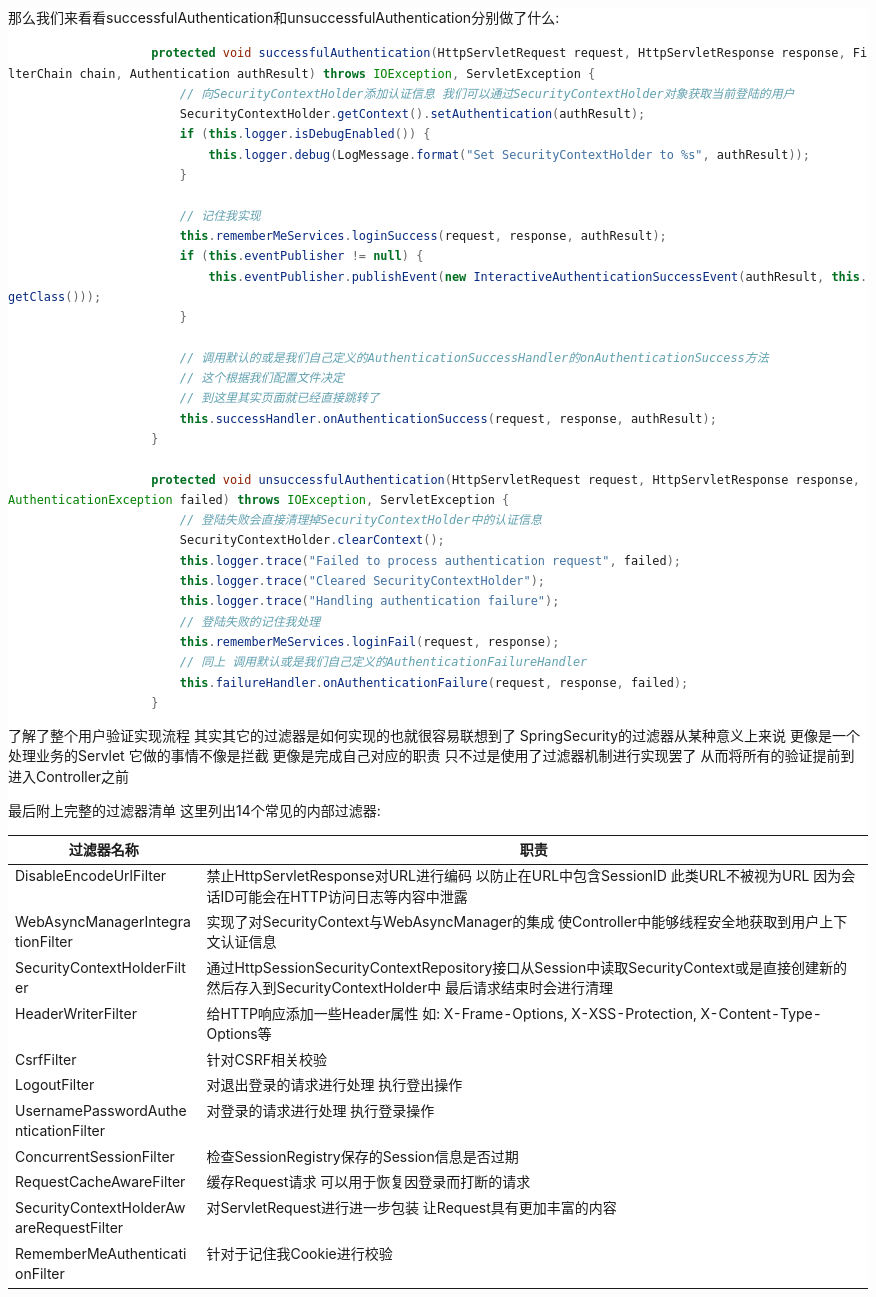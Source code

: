 那么我们来看看successfulAuthentication和unsuccessfulAuthentication分别做了什么:

```java
                    protected void successfulAuthentication(HttpServletRequest request, HttpServletResponse response, FilterChain chain, Authentication authResult) throws IOException, ServletException {
                      	// 向SecurityContextHolder添加认证信息 我们可以通过SecurityContextHolder对象获取当前登陆的用户
                        SecurityContextHolder.getContext().setAuthentication(authResult);
                        if (this.logger.isDebugEnabled()) {
                            this.logger.debug(LogMessage.format("Set SecurityContextHolder to %s", authResult));
                        }
                    
                      	// 记住我实现
                        this.rememberMeServices.loginSuccess(request, response, authResult);
                        if (this.eventPublisher != null) {
                            this.eventPublisher.publishEvent(new InteractiveAuthenticationSuccessEvent(authResult, this.getClass()));
                        }
                    		
                      	// 调用默认的或是我们自己定义的AuthenticationSuccessHandler的onAuthenticationSuccess方法
                      	// 这个根据我们配置文件决定
                      	// 到这里其实页面就已经直接跳转了
                        this.successHandler.onAuthenticationSuccess(request, response, authResult);
                    }
                    
                    protected void unsuccessfulAuthentication(HttpServletRequest request, HttpServletResponse response, AuthenticationException failed) throws IOException, ServletException {
                      	// 登陆失败会直接清理掉SecurityContextHolder中的认证信息
                        SecurityContextHolder.clearContext();
                        this.logger.trace("Failed to process authentication request", failed);
                        this.logger.trace("Cleared SecurityContextHolder");
                        this.logger.trace("Handling authentication failure");
                      	// 登陆失败的记住我处理
                        this.rememberMeServices.loginFail(request, response);
                      	// 同上 调用默认或是我们自己定义的AuthenticationFailureHandler
                        this.failureHandler.onAuthenticationFailure(request, response, failed);
                    }
```

了解了整个用户验证实现流程 其实其它的过滤器是如何实现的也就很容易联想到了 SpringSecurity的过滤器从某种意义上来说 更像是一个处理业务的Servlet
它做的事情不像是拦截 更像是完成自己对应的职责 只不过是使用了过滤器机制进行实现罢了 从而将所有的验证提前到进入Controller之前

最后附上完整的过滤器清单 这里列出14个常见的内部过滤器:

| 过滤器名称                         | 职责                                                                                                                  |
|----------------------------------|---------------------------------------------------------------------------------------------------------------------|
| DisableEncodeUrlFilter           | 禁止HttpServletResponse对URL进行编码 以防止在URL中包含SessionID 此类URL不被视为URL 因为会话ID可能会在HTTP访问日志等内容中泄露                             |
| WebAsyncManagerIntegrationFilter | 实现了对SecurityContext与WebAsyncManager的集成 使Controller中能够线程安全地获取到用户上下文认证信息                                              |
| SecurityContextHolderFilter      | 通过HttpSessionSecurityContextRepository接口从Session中读取SecurityContext或是直接创建新的 然后存入到SecurityContextHolder中 最后请求结束时会进行清理 |
| HeaderWriterFilter               | 给HTTP响应添加一些Header属性 如: X-Frame-Options, X-XSS-Protection, X-Content-Type-Options等                                   |
| CsrfFilter                       | 针对CSRF相关校验                                                                                                          |
| LogoutFilter                     | 对退出登录的请求进行处理 执行登出操作                                                                                                 |
| UsernamePasswordAuthenticationFilter | 对登录的请求进行处理 执行登录操作                                                                                                   |
| ConcurrentSessionFilter | 检查SessionRegistry保存的Session信息是否过期                                                                                   |
| RequestCacheAwareFilter | 缓存Request请求 可以用于恢复因登录而打断的请求                                                                                         |
| SecurityContextHolderAwareRequestFilter | 对ServletRequest进行进一步包装 让Request具有更加丰富的内容                                                                            |
| RememberMeAuthenticationFilter | 针对于记住我Cookie进行校验                                                                                                    |
